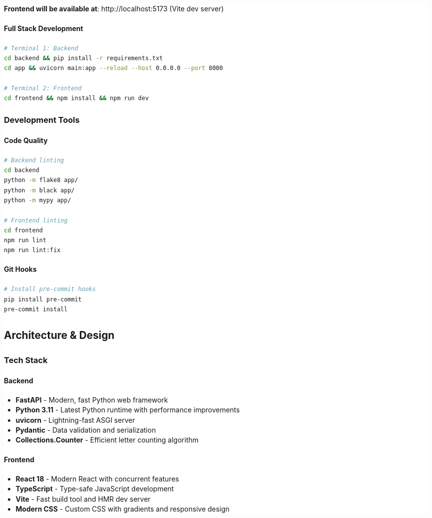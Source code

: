 **Frontend will be available at**: http://localhost:5173 (Vite dev server)

#### Full Stack Development
```bash
# Terminal 1: Backend
cd backend && pip install -r requirements.txt
cd app && uvicorn main:app --reload --host 0.0.0.0 --port 8000

# Terminal 2: Frontend  
cd frontend && npm install && npm run dev
```

### Development Tools

#### Code Quality
```bash
# Backend linting
cd backend
python -m flake8 app/
python -m black app/
python -m mypy app/

# Frontend linting
cd frontend
npm run lint
npm run lint:fix
```

#### Git Hooks
```bash
# Install pre-commit hooks
pip install pre-commit
pre-commit install
```

## Architecture & Design

### Tech Stack

#### Backend
- **FastAPI** - Modern, fast Python web framework
- **Python 3.11** - Latest Python runtime with performance improvements
- **uvicorn** - Lightning-fast ASGI server
- **Pydantic** - Data validation and serialization
- **Collections.Counter** - Efficient letter counting algorithm

#### Frontend
- **React 18** - Modern React with concurrent features
- **TypeScript** - Type-safe JavaScript development
- **Vite** - Fast build tool and HMR dev server
- **Modern CSS** - Custom CSS with gradients and responsive design

